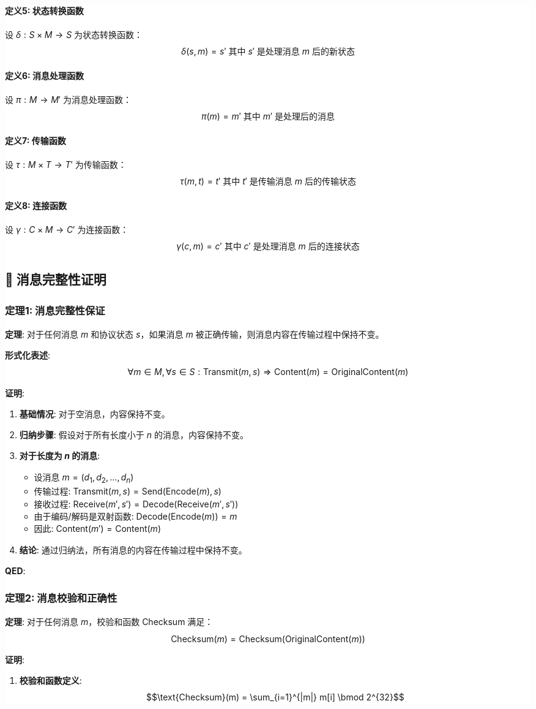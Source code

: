 #### 定义5: 状态转换函数

设 $\delta: S \times M \rightarrow S$ 为状态转换函数：
$$\delta(s, m) = s' \text{ 其中 } s' \text{ 是处理消息 } m \text{ 后的新状态}$$

#### 定义6: 消息处理函数

设 $\pi: M \rightarrow M'$ 为消息处理函数：
$$\pi(m) = m' \text{ 其中 } m' \text{ 是处理后的消息}$$

#### 定义7: 传输函数

设 $\tau: M \times T \rightarrow T'$ 为传输函数：
$$\tau(m, t) = t' \text{ 其中 } t' \text{ 是传输消息 } m \text{ 后的传输状态}$$

#### 定义8: 连接函数

设 $\gamma: C \times M \rightarrow C'$ 为连接函数：
$$\gamma(c, m) = c' \text{ 其中 } c' \text{ 是处理消息 } m \text{ 后的连接状态}$$

## 🔬 消息完整性证明

### 定理1: 消息完整性保证

**定理**: 对于任何消息 $m$ 和协议状态 $s$，如果消息 $m$ 被正确传输，则消息内容在传输过程中保持不变。

**形式化表述**:
$$\forall m \in M, \forall s \in S: \text{Transmit}(m, s) \Rightarrow \text{Content}(m) = \text{OriginalContent}(m)$$

**证明**:

1. **基础情况**: 对于空消息，内容保持不变。

2. **归纳步骤**: 假设对于所有长度小于 $n$ 的消息，内容保持不变。

3. **对于长度为 $n$ 的消息**:
   - 设消息 $m = (d_1, d_2, \ldots, d_n)$
   - 传输过程: $\text{Transmit}(m, s) = \text{Send}(\text{Encode}(m), s)$
   - 接收过程: $\text{Receive}(m', s') = \text{Decode}(\text{Receive}(m', s'))$
   - 由于编码/解码是双射函数: $\text{Decode}(\text{Encode}(m)) = m$
   - 因此: $\text{Content}(m') = \text{Content}(m)$

4. **结论**: 通过归纳法，所有消息的内容在传输过程中保持不变。

**QED**:

### 定理2: 消息校验和正确性

**定理**: 对于任何消息 $m$，校验和函数 $\text{Checksum}$ 满足：
$$\text{Checksum}(m) = \text{Checksum}(\text{OriginalContent}(m))$$

**证明**:

1. **校验和函数定义**:
   $$\text{Checksum}(m) = \sum_{i=1}^{|m|} m[i] \bmod 2^{32}$$
